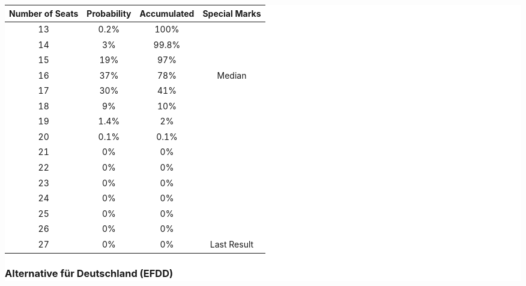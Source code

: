 | Number of Seats | Probability | Accumulated | Special Marks |
|:---------------:|:-----------:|:-----------:|:-------------:|
| 13 | 0.2% | 100% |  |
| 14 | 3% | 99.8% |  |
| 15 | 19% | 97% |  |
| 16 | 37% | 78% | Median |
| 17 | 30% | 41% |  |
| 18 | 9% | 10% |  |
| 19 | 1.4% | 2% |  |
| 20 | 0.1% | 0.1% |  |
| 21 | 0% | 0% |  |
| 22 | 0% | 0% |  |
| 23 | 0% | 0% |  |
| 24 | 0% | 0% |  |
| 25 | 0% | 0% |  |
| 26 | 0% | 0% |  |
| 27 | 0% | 0% | Last Result |

### Alternative für Deutschland (EFDD)
